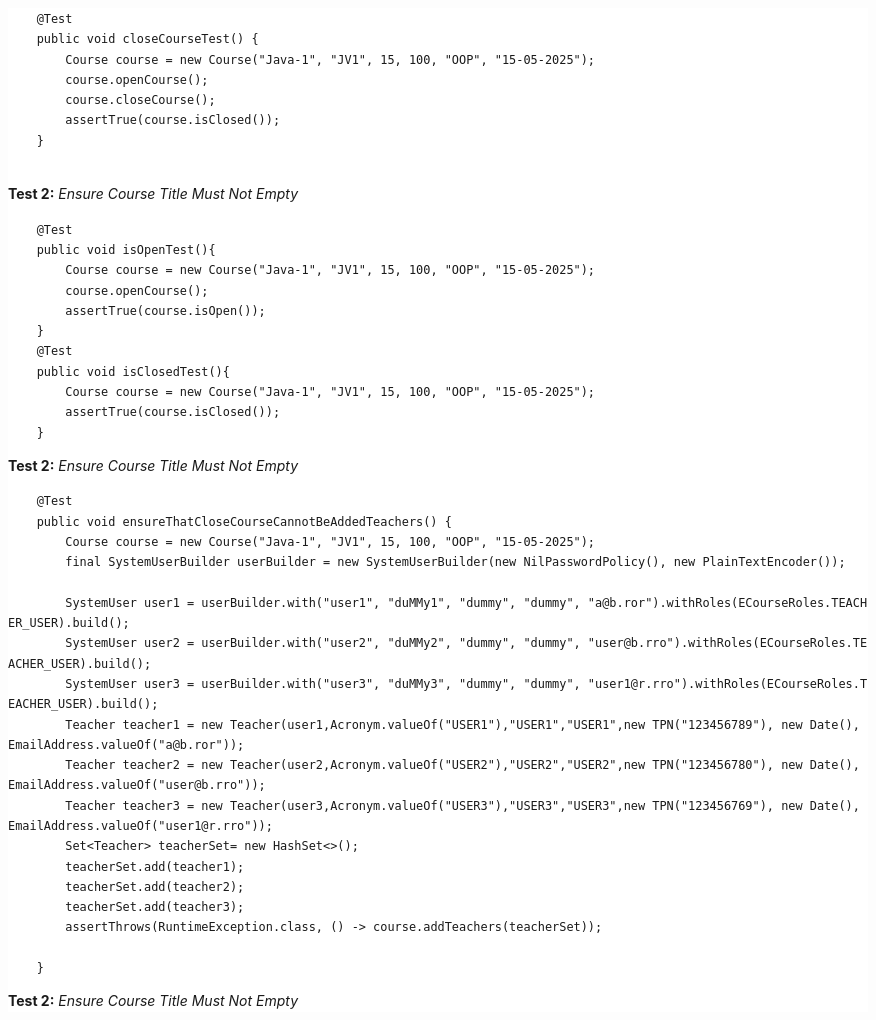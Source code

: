 ```
    @Test
    public void closeCourseTest() {
        Course course = new Course("Java-1", "JV1", 15, 100, "OOP", "15-05-2025");
        course.openCourse();
        course.closeCourse();
        assertTrue(course.isClosed());
    }
    
````
**Test 2:** *Ensure Course Title Must Not Empty*

```    
    @Test
    public void isOpenTest(){
        Course course = new Course("Java-1", "JV1", 15, 100, "OOP", "15-05-2025");
        course.openCourse();
        assertTrue(course.isOpen());
    }
    @Test
    public void isClosedTest(){
        Course course = new Course("Java-1", "JV1", 15, 100, "OOP", "15-05-2025");
        assertTrue(course.isClosed());
    }
````
**Test 2:** *Ensure Course Title Must Not Empty*

```
    @Test
    public void ensureThatCloseCourseCannotBeAddedTeachers() {
        Course course = new Course("Java-1", "JV1", 15, 100, "OOP", "15-05-2025");
        final SystemUserBuilder userBuilder = new SystemUserBuilder(new NilPasswordPolicy(), new PlainTextEncoder());

        SystemUser user1 = userBuilder.with("user1", "duMMy1", "dummy", "dummy", "a@b.ror").withRoles(ECourseRoles.TEACHER_USER).build();
        SystemUser user2 = userBuilder.with("user2", "duMMy2", "dummy", "dummy", "user@b.rro").withRoles(ECourseRoles.TEACHER_USER).build();
        SystemUser user3 = userBuilder.with("user3", "duMMy3", "dummy", "dummy", "user1@r.rro").withRoles(ECourseRoles.TEACHER_USER).build();
        Teacher teacher1 = new Teacher(user1,Acronym.valueOf("USER1"),"USER1","USER1",new TPN("123456789"), new Date(), EmailAddress.valueOf("a@b.ror"));
        Teacher teacher2 = new Teacher(user2,Acronym.valueOf("USER2"),"USER2","USER2",new TPN("123456780"), new Date(), EmailAddress.valueOf("user@b.rro"));
        Teacher teacher3 = new Teacher(user3,Acronym.valueOf("USER3"),"USER3","USER3",new TPN("123456769"), new Date(), EmailAddress.valueOf("user1@r.rro"));
        Set<Teacher> teacherSet= new HashSet<>();
        teacherSet.add(teacher1);
        teacherSet.add(teacher2);
        teacherSet.add(teacher3);
        assertThrows(RuntimeException.class, () -> course.addTeachers(teacherSet));

    }
````
**Test 2:** *Ensure Course Title Must Not Empty*
